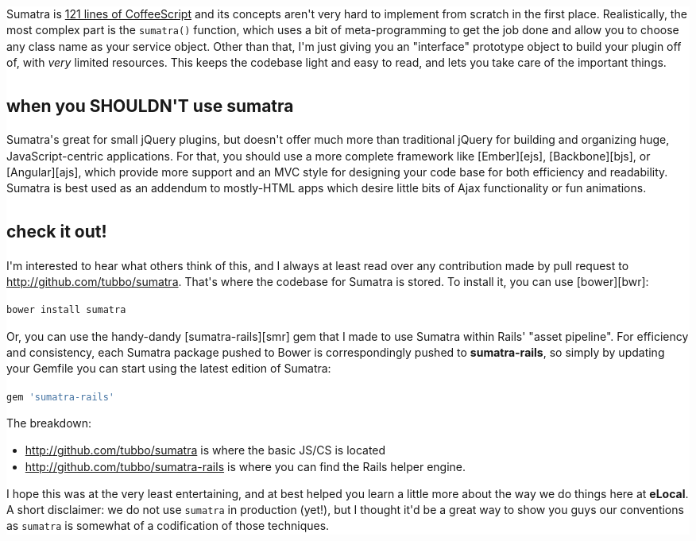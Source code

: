 Sumatra is [121 lines of
CoffeeScript](https://github.com/tubbo/sumatra/blob/master/pkg/sumatra.coffee)
and its concepts aren't very hard to implement from scratch in the first
place. Realistically, the most complex part is the `sumatra()` function,
which uses a bit of meta-programming to get the job done and allow you
to choose any class name as your service object. Other than that, I'm
just giving you an "interface" prototype object to build your plugin off
of, with *very* limited resources. This keeps the codebase light and
easy to read, and lets you take care of the important things.

## when you SHOULDN'T use sumatra

Sumatra's great for small jQuery plugins, but doesn't offer much more
than traditional jQuery for building and organizing huge,
JavaScript-centric applications. For that, you should use a more
complete framework like [Ember][ejs], [Backbone][bjs], or
[Angular][ajs], which provide more support and an MVC style for
designing your code base for both efficiency and readability. Sumatra is
best used as an addendum to mostly-HTML apps which desire little
bits of Ajax functionality or fun animations.

## check it out!

I'm interested to hear what others think of this, and I always at least
read over any contribution made by pull request to
<http://github.com/tubbo/sumatra>. That's where the codebase for Sumatra
is stored. To install it, you can use [bower][bwr]:

    bower install sumatra

Or, you can use the handy-dandy [sumatra-rails][smr] gem that I made to
use Sumatra within Rails' "asset pipeline". For efficiency and
consistency, each Sumatra package pushed to Bower is correspondingly
pushed to **sumatra-rails**, so simply by updating your Gemfile you can
start using the latest edition of Sumatra:

```ruby
gem 'sumatra-rails'
```

The breakdown:

- <http://github.com/tubbo/sumatra> is where the basic JS/CS is located
- <http://github.com/tubbo/sumatra-rails> is where you can find the
  Rails helper engine.

I hope this was at the very least entertaining, and at best helped you
learn a little more about the way we do things here at **eLocal**. A
short disclaimer: we do not use `sumatra` in production (yet!), but I
thought it'd be a great way to show you guys our conventions as
`sumatra` is somewhat of a codification of those techniques.

[el]: http://elocal.com
[dp]: http://randomaccessmemories.com
[jqd]: http://coding.smashingmagazine.com/2011/10/11/essential-jquery-plugin-patterns/
